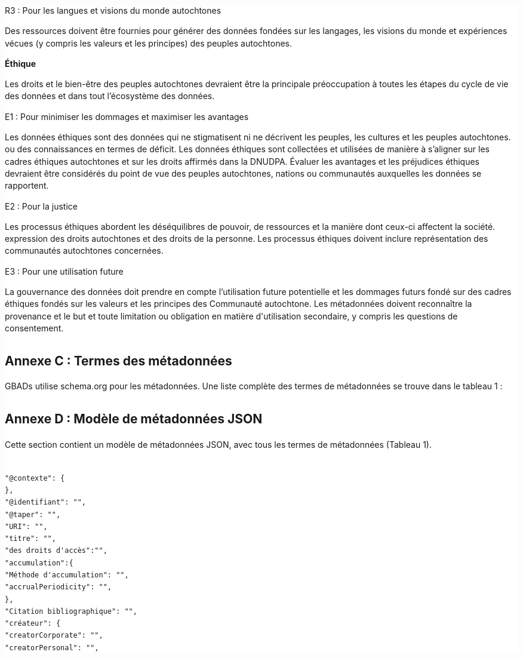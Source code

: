 R3 : Pour les langues et visions du monde autochtones

Des ressources doivent être fournies pour générer des données fondées sur les langages, les visions du monde et
expériences vécues (y compris les valeurs et les principes) des peuples autochtones.

**Éthique**

Les droits et le bien-être des peuples autochtones devraient être la principale préoccupation à toutes les étapes du cycle de vie des données et dans tout l’écosystème des données.

E1 : Pour minimiser les dommages et maximiser les avantages

Les données éthiques sont des données qui ne stigmatisent ni ne décrivent les peuples, les cultures et les peuples autochtones.
ou des connaissances en termes de déficit. Les données éthiques sont collectées et utilisées de manière à
s’aligner sur les cadres éthiques autochtones et sur les droits affirmés dans la DNUDPA. Évaluer
les avantages et les préjudices éthiques devraient être considérés du point de vue des peuples autochtones,
nations ou communautés auxquelles les données se rapportent.

E2 : Pour la justice

Les processus éthiques abordent les déséquilibres de pouvoir, de ressources et la manière dont ceux-ci affectent la société.
expression des droits autochtones et des droits de la personne. Les processus éthiques doivent inclure
représentation des communautés autochtones concernées.

E3 : Pour une utilisation future

La gouvernance des données doit prendre en compte l’utilisation future potentielle et les dommages futurs
fondé sur des cadres éthiques fondés sur les valeurs et les principes des
Communauté autochtone. Les métadonnées doivent reconnaître la provenance et le but et
toute limitation ou obligation en matière d'utilisation secondaire, y compris les questions de consentement.


## Annexe C : Termes des métadonnées

GBADs utilise schema.org pour les métadonnées. Une liste complète des termes de métadonnées se trouve dans le tableau 1 :




## Annexe D : Modèle de métadonnées JSON

Cette section contient un modèle de métadonnées JSON, avec tous les termes de métadonnées (Tableau 1).

```

"@contexte": {
},
"@identifiant": "",
"@taper": "",
"URI": "",
"titre": "",
"des droits d'accès":"",
"accumulation":{
"Méthode d'accumulation": "",
"accrualPeriodicity": "",
},
"Citation bibliographique": "",
"créateur": {
"creatorCorporate": "",
"creatorPersonal": "",
```
